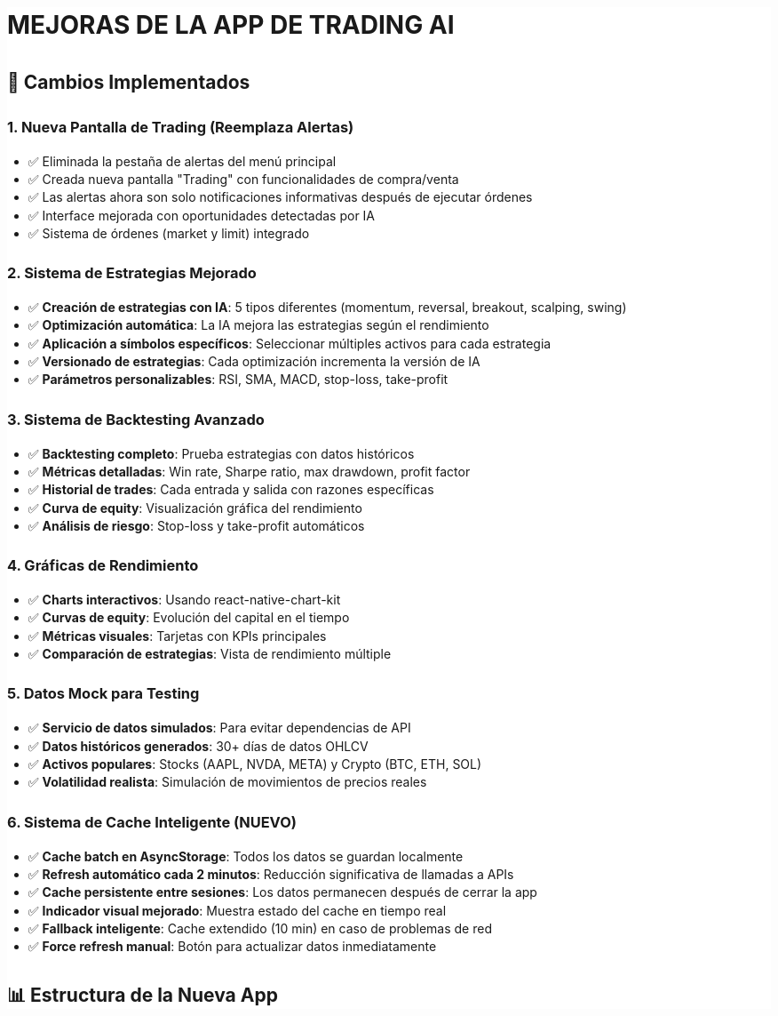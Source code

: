 # MEJORAS DE LA APP DE TRADING AI

## 🎯 Cambios Implementados

### 1. **Nueva Pantalla de Trading (Reemplaza Alertas)**
- ✅ Eliminada la pestaña de alertas del menú principal
- ✅ Creada nueva pantalla "Trading" con funcionalidades de compra/venta
- ✅ Las alertas ahora son solo notificaciones informativas después de ejecutar órdenes
- ✅ Interface mejorada con oportunidades detectadas por IA
- ✅ Sistema de órdenes (market y limit) integrado

### 2. **Sistema de Estrategias Mejorado**
- ✅ **Creación de estrategias con IA**: 5 tipos diferentes (momentum, reversal, breakout, scalping, swing)
- ✅ **Optimización automática**: La IA mejora las estrategias según el rendimiento
- ✅ **Aplicación a símbolos específicos**: Seleccionar múltiples activos para cada estrategia
- ✅ **Versionado de estrategias**: Cada optimización incrementa la versión de IA
- ✅ **Parámetros personalizables**: RSI, SMA, MACD, stop-loss, take-profit

### 3. **Sistema de Backtesting Avanzado**
- ✅ **Backtesting completo**: Prueba estrategias con datos históricos
- ✅ **Métricas detalladas**: Win rate, Sharpe ratio, max drawdown, profit factor
- ✅ **Historial de trades**: Cada entrada y salida con razones específicas
- ✅ **Curva de equity**: Visualización gráfica del rendimiento
- ✅ **Análisis de riesgo**: Stop-loss y take-profit automáticos

### 4. **Gráficas de Rendimiento**
- ✅ **Charts interactivos**: Usando react-native-chart-kit
- ✅ **Curvas de equity**: Evolución del capital en el tiempo
- ✅ **Métricas visuales**: Tarjetas con KPIs principales
- ✅ **Comparación de estrategias**: Vista de rendimiento múltiple

### 5. **Datos Mock para Testing**
- ✅ **Servicio de datos simulados**: Para evitar dependencias de API
- ✅ **Datos históricos generados**: 30+ días de datos OHLCV
- ✅ **Activos populares**: Stocks (AAPL, NVDA, META) y Crypto (BTC, ETH, SOL)
- ✅ **Volatilidad realista**: Simulación de movimientos de precios reales

### 6. **Sistema de Cache Inteligente (NUEVO)**
- ✅ **Cache batch en AsyncStorage**: Todos los datos se guardan localmente
- ✅ **Refresh automático cada 2 minutos**: Reducción significativa de llamadas a APIs
- ✅ **Cache persistente entre sesiones**: Los datos permanecen después de cerrar la app
- ✅ **Indicador visual mejorado**: Muestra estado del cache en tiempo real
- ✅ **Fallback inteligente**: Cache extendido (10 min) en caso de problemas de red
- ✅ **Force refresh manual**: Botón para actualizar datos inmediatamente

## 📊 Estructura de la Nueva App
